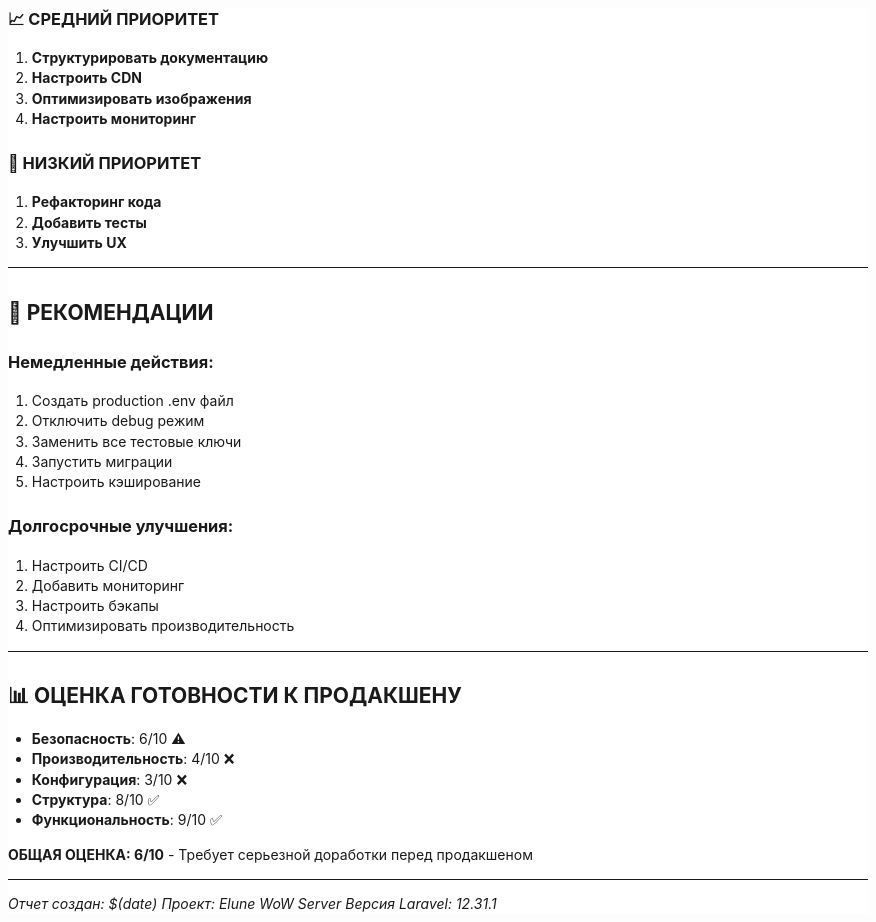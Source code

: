 ### 📈 СРЕДНИЙ ПРИОРИТЕТ

1. **Структурировать документацию**
2. **Настроить CDN**
3. **Оптимизировать изображения**
4. **Настроить мониторинг**

### 🔧 НИЗКИЙ ПРИОРИТЕТ

1. **Рефакторинг кода**
2. **Добавить тесты**
3. **Улучшить UX**

---

## 🎯 РЕКОМЕНДАЦИИ

### Немедленные действия:
1. Создать production .env файл
2. Отключить debug режим
3. Заменить все тестовые ключи
4. Запустить миграции
5. Настроить кэширование

### Долгосрочные улучшения:
1. Настроить CI/CD
2. Добавить мониторинг
3. Настроить бэкапы
4. Оптимизировать производительность

---

## 📊 ОЦЕНКА ГОТОВНОСТИ К ПРОДАКШЕНУ

- **Безопасность**: 6/10 ⚠️
- **Производительность**: 4/10 ❌
- **Конфигурация**: 3/10 ❌
- **Структура**: 8/10 ✅
- **Функциональность**: 9/10 ✅

**ОБЩАЯ ОЦЕНКА: 6/10** - Требует серьезной доработки перед продакшеном

---

*Отчет создан: $(date)*
*Проект: Elune WoW Server*
*Версия Laravel: 12.31.1*
